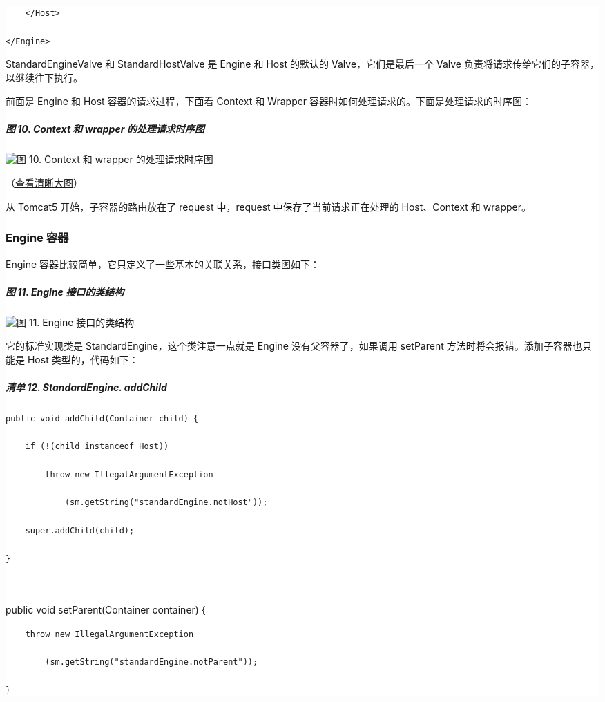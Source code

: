         </Host>
    
    </Engine>







StandardEngineValve 和 StandardHostValve 是 Engine 和 Host 的默认的 Valve，它们是最后一个 Valve 负责将请求传给它们的子容器，以继续往下执行。

前面是 Engine 和 Host 容器的请求过程，下面看 Context 和 Wrapper 容器时如何处理请求的。下面是处理请求的时序图：

##### 图 10\. Context 和 wrapper 的处理请求时序图

![图 10\. Context 和 wrapper 的处理请求时序图](https://www.ibm.com/developerworks/cn/java/j-lo-tomcat1/image010.png)

（[查看清晰大图](https://www.ibm.com/developerworks/cn/java/j-lo-tomcat1/origin_image010.png)）

从 Tomcat5 开始，子容器的路由放在了 request 中，request 中保存了当前请求正在处理的 Host、Context 和 wrapper。

### Engine 容器

Engine 容器比较简单，它只定义了一些基本的关联关系，接口类图如下：

##### 图 11\. Engine 接口的类结构

![图 11\. Engine 接口的类结构](https://www.ibm.com/developerworks/cn/java/j-lo-tomcat1/image011.png)

它的标准实现类是 StandardEngine，这个类注意一点就是 Engine 没有父容器了，如果调用 setParent 方法时将会报错。添加子容器也只能是 Host 类型的，代码如下：

##### 清单 12\. StandardEngine. addChild








    public void addChild(Container child) {
    
        if (!(child instanceof Host))
    
            throw new IllegalArgumentException
    
                (sm.getString("standardEngine.notHost"));
    
        super.addChild(child);
    
    }


​     
​    
    public void setParent(Container container) {
    
        throw new IllegalArgumentException
    
            (sm.getString("standardEngine.notParent"));
    
    }
